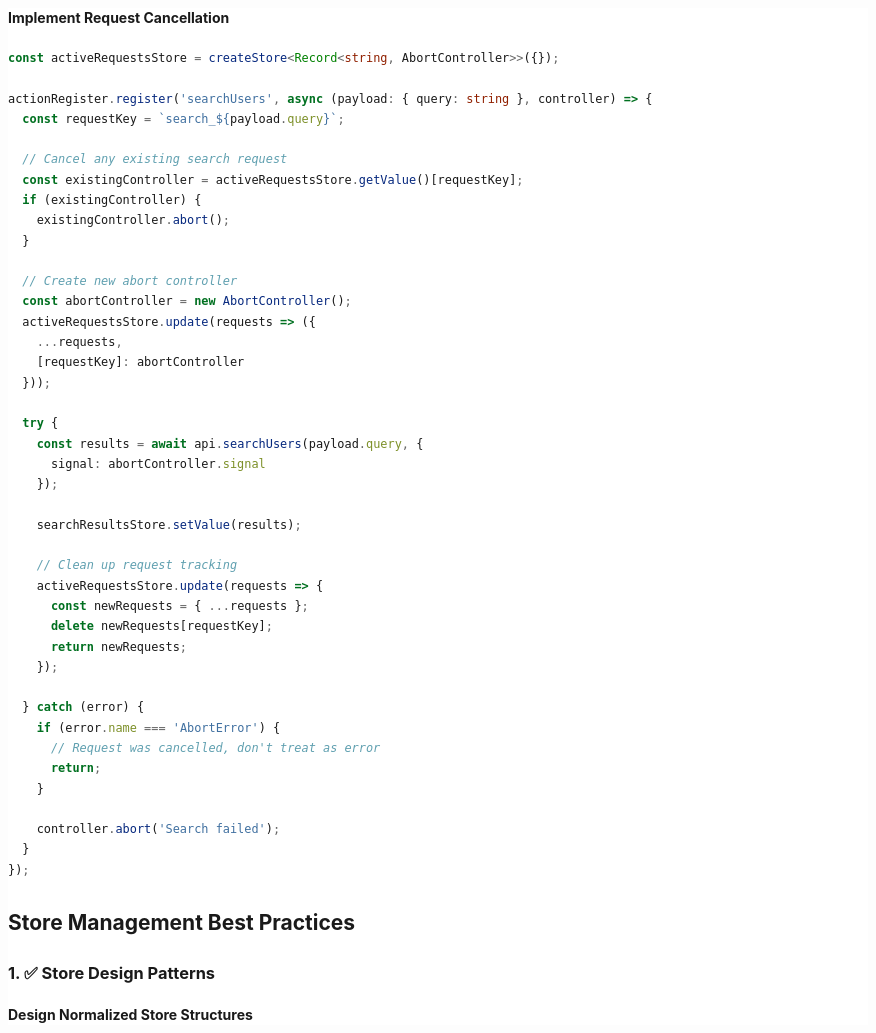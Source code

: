 #### Implement Request Cancellation

```typescript
const activeRequestsStore = createStore<Record<string, AbortController>>({});

actionRegister.register('searchUsers', async (payload: { query: string }, controller) => {
  const requestKey = `search_${payload.query}`;
  
  // Cancel any existing search request
  const existingController = activeRequestsStore.getValue()[requestKey];
  if (existingController) {
    existingController.abort();
  }
  
  // Create new abort controller
  const abortController = new AbortController();
  activeRequestsStore.update(requests => ({
    ...requests,
    [requestKey]: abortController
  }));
  
  try {
    const results = await api.searchUsers(payload.query, {
      signal: abortController.signal
    });
    
    searchResultsStore.setValue(results);
    
    // Clean up request tracking
    activeRequestsStore.update(requests => {
      const newRequests = { ...requests };
      delete newRequests[requestKey];
      return newRequests;
    });
    
  } catch (error) {
    if (error.name === 'AbortError') {
      // Request was cancelled, don't treat as error
      return;
    }
    
    controller.abort('Search failed');
  }
});
```

## Store Management Best Practices

### 1. ✅ Store Design Patterns

#### Design Normalized Store Structures
